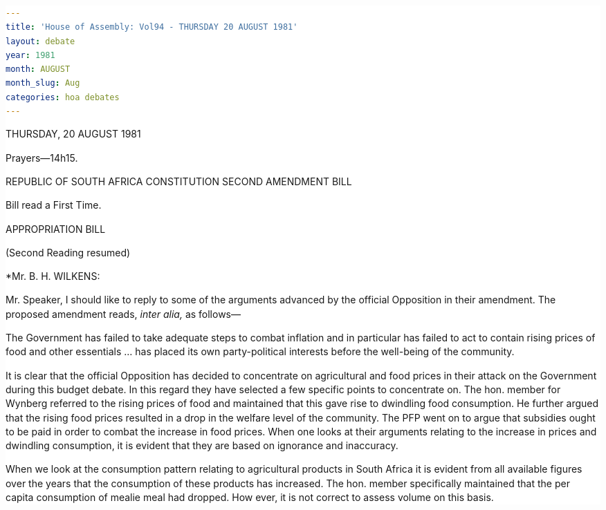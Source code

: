 ```yaml
---
title: 'House of Assembly: Vol94 - THURSDAY 20 AUGUST 1981'
layout: debate
year: 1981
month: AUGUST
month_slug: Aug
categories: hoa debates
---
```


<debateSection name="#opening">

<heading><span class="col_1427-1428" refersTo="page_0732"/>THURSDAY, 20 AUGUST 1981</heading>

<prayers>

<narrative>Prayers&#x2014;<recordedTime time="1981-08-20T14:15:00">14h15</recordedTime>.</narrative>

</prayers>

<debateSection name="#republic_of_south_africa_constitution_second_amendment_bill">

<heading>REPUBLIC OF SOUTH AFRICA CONSTITUTION SECOND AMENDMENT BILL</heading>

<p>Bill read a First Time.</p>

</debateSection>

<debateSection name="#appropriation_bill">

<heading>APPROPRIATION BILL</heading>

<summary>(Second Reading resumed)</summary>

<speech by="#wilkens">

<from>*Mr. <person refersTo="hansard_za">B. H. WILKENS</person>:</from>

<p>Mr. Speaker, I should like to reply to some of the arguments advanced by the official Opposition in their amendment. The proposed amendment reads, <i>inter alia,</i> as follows&#x2014;</p>

<block name="quote">The Government has failed to take adequate steps to combat inflation and in particular has failed to act to contain rising prices of food and other essentials &#x2026; has placed its own party-political interests before the well-being of the community.</block>

<p>It is clear that the official Opposition has decided to concentrate on agricultural and food prices in their attack on the Government during this budget debate. In this regard they have selected a few specific points to concentrate on. The hon. member for Wynberg referred to the rising prices of food and maintained that this gave rise to dwindling food consumption. He further argued that the rising food prices resulted in a drop in the welfare level of the community. The PFP went on to argue that subsidies ought to be paid in order to combat the increase in food prices. When one looks at their arguments relating to the increase in prices and dwindling consumption, it is evident that they are based on ignorance and inaccuracy.</p>

<p>When we look at the consumption pattern relating to agricultural products in South Africa it is evident from all available figures over the years that the consumption of these products has increased. The hon. member specifically maintained that the per capita consumption of mealie meal had dropped. How ever, it is not correct to assess volume on this basis.</p>
